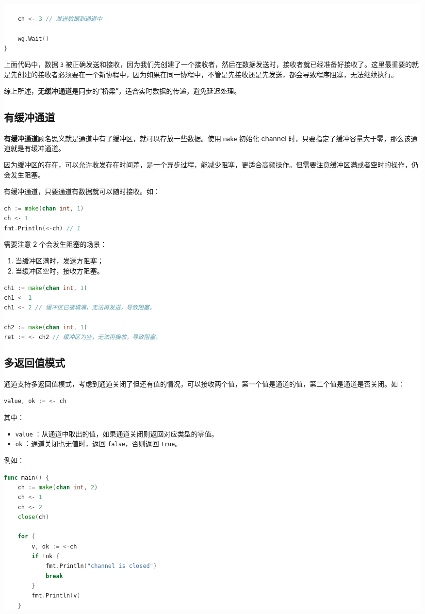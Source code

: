 ```go

	ch <- 3 // 发送数据到通道中

	wg.Wait()
}
```

上面代码中，数据 `3` 被正确发送和接收，因为我们先创建了一个接收者，然后在数据发送时，接收者就已经准备好接收了。这里最重要的就是先创建的接收者必须要在一个新协程中，因为如果在同一协程中，不管是先接收还是先发送，都会导致程序阻塞，无法继续执行。

综上所述，**无缓冲通道**是同步的“桥梁”，适合实时数据的传递，避免延迟处理。

## 有缓冲通道

**有缓冲通道**顾名思义就是通道中有了缓冲区，就可以存放一些数据。使用 `make` 初始化 channel 时，只要指定了缓冲容量大于零，那么该通道就是有缓冲通道。

因为缓冲区的存在，可以允许收发存在时间差，是一个异步过程，能减少阻塞，更适合高频操作。但需要注意缓冲区满或者空时的操作，仍会发生阻塞。

有缓冲通道，只要通道有数据就可以随时接收。如：

```go
ch := make(chan int, 1)
ch <- 1
fmt.Println(<-ch) // 1
```

需要注意 2 个会发生阻塞的场景：

1. 当缓冲区满时，发送方阻塞；
2. 当缓冲区空时，接收方阻塞。

```go
ch1 := make(chan int, 1)
ch1 <- 1
ch1 <- 2 // 缓冲区已被填满，无法再发送，导致阻塞。

ch2 := make(chan int, 1)
ret := <- ch2 // 缓冲区为空，无法再接收，导致阻塞。
```

## 多返回值模式

通道支持多返回值模式，考虑到通道关闭了但还有值的情况，可以接收两个值，第一个值是通道的值，第二个值是通道是否关闭。如：

```go
value, ok := <- ch
```

其中：

- `value` ：从通道中取出的值，如果通道关闭则返回对应类型的零值。
- `ok` ：通道关闭也无值时，返回 `false`，否则返回 `true`。

例如：

```go
func main() {
	ch := make(chan int, 2)
	ch <- 1
	ch <- 2
	close(ch)

	for {
		v, ok := <-ch
		if !ok {
			fmt.Println("channel is closed")
			break
		}
		fmt.Println(v)
	}
```